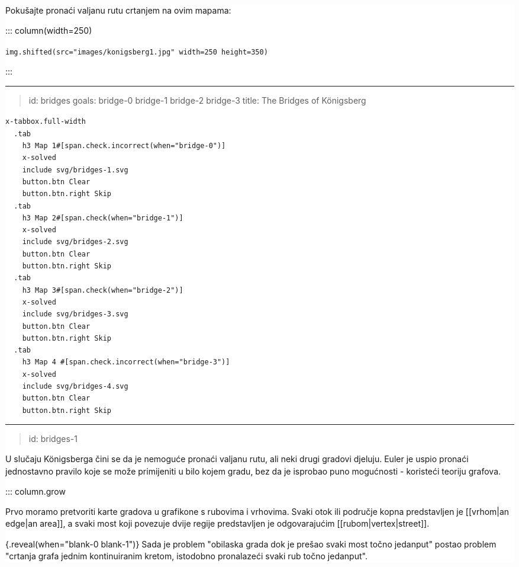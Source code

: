 Pokušajte pronaći valjanu rutu crtanjem na ovim mapama:

::: column(width=250)

    img.shifted(src="images/konigsberg1.jpg" width=250 height=350)

:::

---
> id: bridges
> goals: bridge-0 bridge-1 bridge-2 bridge-3
> title: The Bridges of Königsberg

    x-tabbox.full-width
      .tab
        h3 Map 1#[span.check.incorrect(when="bridge-0")]
        x-solved
        include svg/bridges-1.svg
        button.btn Clear
        button.btn.right Skip
      .tab
        h3 Map 2#[span.check(when="bridge-1")]
        x-solved
        include svg/bridges-2.svg
        button.btn Clear
        button.btn.right Skip
      .tab
        h3 Map 3#[span.check(when="bridge-2")]
        x-solved
        include svg/bridges-3.svg
        button.btn Clear
        button.btn.right Skip
      .tab
        h3 Map 4 #[span.check.incorrect(when="bridge-3")]
        x-solved
        include svg/bridges-4.svg
        button.btn Clear
        button.btn.right Skip

---
> id: bridges-1

U slučaju Königsberga čini se da je nemoguće pronaći valjanu rutu, ali neki drugi gradovi djeluju. Euler je uspio pronaći jednostavno pravilo koje se može primijeniti u bilo kojem gradu, bez da je isprobao puno mogućnosti - koristeći teoriju grafova.

::: column.grow

Prvo moramo pretvoriti karte gradova u grafikone s rubovima i vrhovima. Svaki otok ili područje kopna predstavljen je [[vrhom|an edge|an area]], a svaki most koji povezuje dvije regije predstavljen je odgovarajućim [[rubom|vertex|street]].

{.reveal(when="blank-0 blank-1")} Sada je problem "obilaska grada dok je prešao svaki most točno jedanput" postao problem "crtanja grafa jednim kontinuiranim kretom, istodobno pronalazeći svaki rub točno jedanput".

